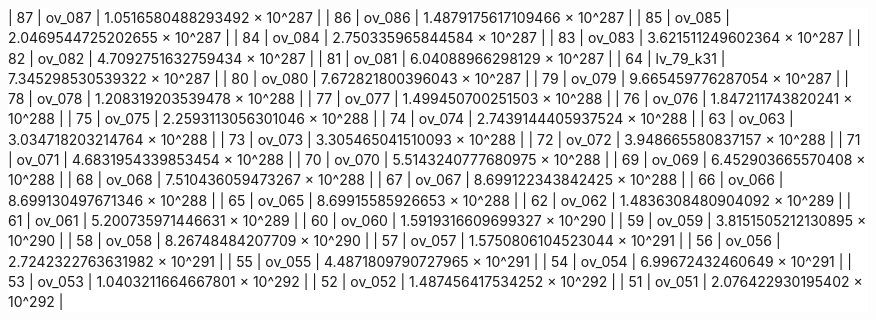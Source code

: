 | 87 | ov_087 | 1.0516580488293492 × 10^287 |
| 86 | ov_086 | 1.4879175617109466 × 10^287 |
| 85 | ov_085 | 2.0469544725202655 × 10^287 |
| 84 | ov_084 | 2.750335965844584 × 10^287 |
| 83 | ov_083 | 3.621511249602364 × 10^287 |
| 82 | ov_082 | 4.7092751632759434 × 10^287 |
| 81 | ov_081 | 6.04088966298129 × 10^287 |
| 64 | lv_79_k31 | 7.345298530539322 × 10^287 |
| 80 | ov_080 | 7.672821800396043 × 10^287 |
| 79 | ov_079 | 9.665459776287054 × 10^287 |
| 78 | ov_078 | 1.208319203539478 × 10^288 |
| 77 | ov_077 | 1.499450700251503 × 10^288 |
| 76 | ov_076 | 1.847211743820241 × 10^288 |
| 75 | ov_075 | 2.2593113056301046 × 10^288 |
| 74 | ov_074 | 2.7439144405937524 × 10^288 |
| 63 | ov_063 | 3.034718203214764 × 10^288 |
| 73 | ov_073 | 3.305465041510093 × 10^288 |
| 72 | ov_072 | 3.948665580837157 × 10^288 |
| 71 | ov_071 | 4.6831954339853454 × 10^288 |
| 70 | ov_070 | 5.5143240777680975 × 10^288 |
| 69 | ov_069 | 6.452903665570408 × 10^288 |
| 68 | ov_068 | 7.510436059473267 × 10^288 |
| 67 | ov_067 | 8.699122343842425 × 10^288 |
| 66 | ov_066 | 8.699130497671346 × 10^288 |
| 65 | ov_065 | 8.69915585926653 × 10^288 |
| 62 | ov_062 | 1.4836308480904092 × 10^289 |
| 61 | ov_061 | 5.200735971446631 × 10^289 |
| 60 | ov_060 | 1.5919316609699327 × 10^290 |
| 59 | ov_059 | 3.8151505212130895 × 10^290 |
| 58 | ov_058 | 8.26748484207709 × 10^290 |
| 57 | ov_057 | 1.5750806104523044 × 10^291 |
| 56 | ov_056 | 2.7242322763631982 × 10^291 |
| 55 | ov_055 | 4.4871809790727965 × 10^291 |
| 54 | ov_054 | 6.99672432460649 × 10^291 |
| 53 | ov_053 | 1.0403211664667801 × 10^292 |
| 52 | ov_052 | 1.487456417534252 × 10^292 |
| 51 | ov_051 | 2.076422930195402 × 10^292 |